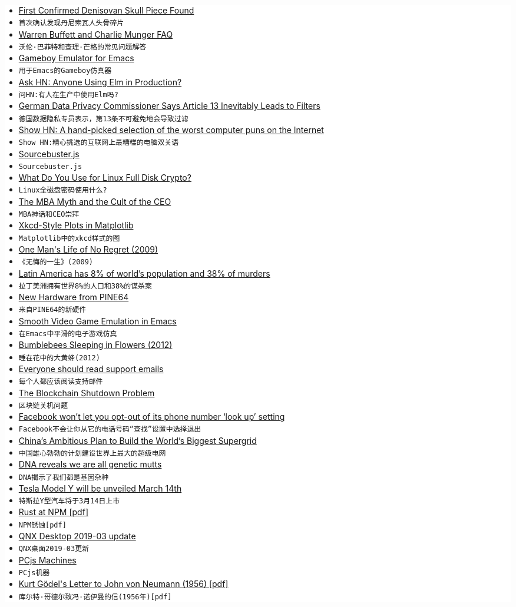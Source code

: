 - [First Confirmed Denisovan Skull Piece Found](https://www.sapiens.org/evolution/denisovan-skull-found/)
- `首次确认发现丹尼索瓦人头骨碎片`
- [Warren Buffett and Charlie Munger FAQ](http://buffettfaq.com/)
- `沃伦·巴菲特和查理·芒格的常见问题解答`
- [Gameboy Emulator for Emacs](https://github.com/vreeze/eboy)
- `用于Emacs的Gameboy仿真器`
- [Ask HN: Anyone Using Elm in Production?](item?id=19300378)
- `问HN:有人在生产中使用Elm吗?`
- [German Data Privacy Commissioner Says Article 13 Inevitably Leads to Filters](https://www.eff.org/deeplinks/2019/03/german-data-privacy-commissioner-says-article-13-inevitably-leads-filters-which)
- `德国数据隐私专员表示，第13条不可避免地会导致过滤`
- [Show HN: A hand-picked selection of the worst computer puns on the Internet](http://puns.dev/)
- `Show HN:精心挑选的互联网上最糟糕的电脑双关语`
- [Sourcebuster.js](http://sbjs.rocks/#/)
- `Sourcebuster.js`
- [What Do You Use for Linux Full Disk Crypto?](item?id=19299404)
- `Linux全磁盘密码使用什么?`
- [The MBA Myth and the Cult of the CEO](https://www.institutionalinvestor.com/article/b1db3jy3201d38/The-MBA-Myth-and-the-Cult-of-the-CEO)
- `MBA神话和CEO崇拜`
- [Xkcd-Style Plots in Matplotlib](https://jakevdp.github.io/blog/2012/10/07/xkcd-style-plots-in-matplotlib/)
- `Matplotlib中的xkcd样式的图`
- [One Man&#39;s Life of No Regret (2009)](http://synodwithlife.blogspot.com/2009/04/one-mans-life-of-no-regret.html)
- `《无悔的一生》(2009)`
- [Latin America has 8% of world’s population and 38% of murders](https://latinamericareports.com/gun-laws-where-guns-take-the-most-lives)
- `拉丁美洲拥有世界8%的人口和38%的谋杀案`
- [New Hardware from PINE64](https://blog.hackster.io/new-hardware-from-pine64-a7c95e26684d)
- `来自PINE64的新硬件`
- [Smooth Video Game Emulation in Emacs](http://emacsninja.com/posts/smooth-video-game-emulation-in-emacs.html)
- `在Emacs中平滑的电子游戏仿真`
- [Bumblebees Sleeping in Flowers (2012)](https://beeisbeautiful.wordpress.com/2012/07/16/bumblebees-sleeping-in-flowers/)
- `睡在花中的大黄蜂(2012)`
- [Everyone should read support emails](https://medium.com/@simonschultzdk/why-everyone-should-read-support-emails-42ca2172e23e)
- `每个人都应该阅读支持邮件`
- [The Blockchain Shutdown Problem](https://arxiv.org/abs/1902.07254)
- `区块链关机问题`
- [Facebook won’t let you opt-out of its phone number ‘look up’ setting](https://techcrunch.com/2019/03/03/facebook-phone-number-look-up/)
- `Facebook不会让你从它的电话号码“查找”设置中选择退出`
- [China’s Ambitious Plan to Build the World’s Biggest Supergrid](https://spectrum.ieee.org/energy/the-smarter-grid/chinas-ambitious-plan-to-build-the-worlds-biggest-supergrid)
- `中国雄心勃勃的计划建设世界上最大的超级电网`
- [DNA reveals we are all genetic mutts](https://news.harvard.edu/gazette/story/2019/02/harvard-geneticist-no-populations-dna-is-pure/)
- `DNA揭示了我们都是基因杂种`
- [Tesla Model Y will be unveiled March 14th](https://www.theverge.com/2019/3/3/18249076/tesla-model-y-suv-unveiled-march-14th)
- `特斯拉Y型汽车将于3月14日上市`
- [Rust at NPM [pdf]](https://www.rust-lang.org/static/pdfs/Rust-npm-Whitepaper.pdf)
- `NPM锈蚀[pdf]`
- [QNX Desktop 2019-03 update](https://membarrier.wordpress.com/2019/03/03/screenshot-galore/)
- `QNX桌面2019-03更新`
- [PCjs Machines](https://www.pcjs.org/)
- `PCjs机器`
- [Kurt Gödel&#39;s Letter to John von Neumann (1956) [pdf]](http://www.cs.cmu.edu/~aada/courses/15251s15/www/notes/godel-letter.pdf)
- `库尔特·哥德尔致冯·诺伊曼的信(1956年)[pdf]`
